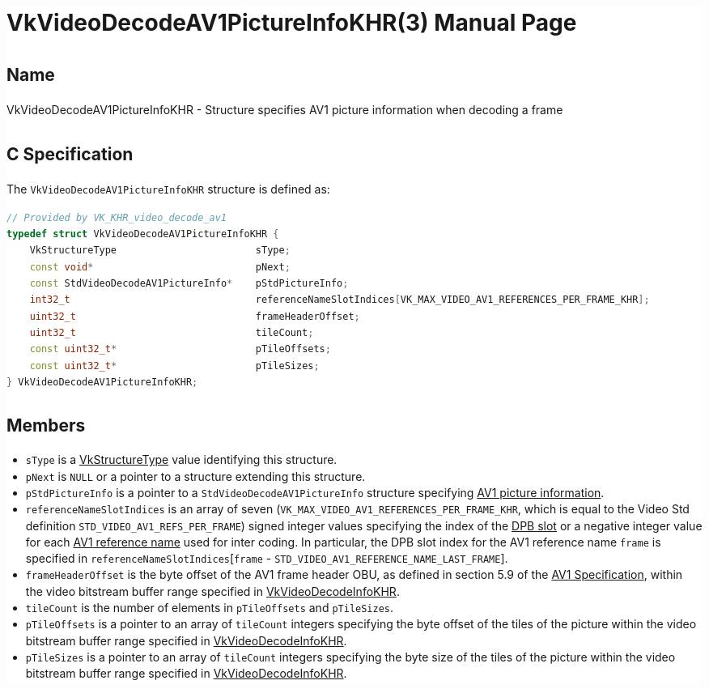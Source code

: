 # VkVideoDecodeAV1PictureInfoKHR(3) Manual Page

## Name

VkVideoDecodeAV1PictureInfoKHR - Structure specifies AV1 picture information when decoding a frame



## [](#_c_specification)C Specification

The `VkVideoDecodeAV1PictureInfoKHR` structure is defined as:

```c++
// Provided by VK_KHR_video_decode_av1
typedef struct VkVideoDecodeAV1PictureInfoKHR {
    VkStructureType                        sType;
    const void*                            pNext;
    const StdVideoDecodeAV1PictureInfo*    pStdPictureInfo;
    int32_t                                referenceNameSlotIndices[VK_MAX_VIDEO_AV1_REFERENCES_PER_FRAME_KHR];
    uint32_t                               frameHeaderOffset;
    uint32_t                               tileCount;
    const uint32_t*                        pTileOffsets;
    const uint32_t*                        pTileSizes;
} VkVideoDecodeAV1PictureInfoKHR;
```

## [](#_members)Members

- `sType` is a [VkStructureType](https://registry.khronos.org/vulkan/specs/latest/man/html/VkStructureType.html) value identifying this structure.
- `pNext` is `NULL` or a pointer to a structure extending this structure.
- `pStdPictureInfo` is a pointer to a `StdVideoDecodeAV1PictureInfo` structure specifying [AV1 picture information](https://registry.khronos.org/vulkan/specs/latest/html/vkspec.html#decode-av1-picture-info).
- `referenceNameSlotIndices` is an array of seven (`VK_MAX_VIDEO_AV1_REFERENCES_PER_FRAME_KHR`, which is equal to the Video Std definition `STD_VIDEO_AV1_REFS_PER_FRAME`) signed integer values specifying the index of the [DPB slot](https://registry.khronos.org/vulkan/specs/latest/html/vkspec.html#dpb-slot) or a negative integer value for each [AV1 reference name](https://registry.khronos.org/vulkan/specs/latest/html/vkspec.html#decode-av1-reference-names) used for inter coding. In particular, the DPB slot index for the AV1 reference name `frame` is specified in `referenceNameSlotIndices`\[`frame` - `STD_VIDEO_AV1_REFERENCE_NAME_LAST_FRAME`].
- `frameHeaderOffset` is the byte offset of the AV1 frame header OBU, as defined in section 5.9 of the [AV1 Specification](https://registry.khronos.org/vulkan/specs/latest/html/vkspec.html#aomedia-av1), within the video bitstream buffer range specified in [VkVideoDecodeInfoKHR](https://registry.khronos.org/vulkan/specs/latest/man/html/VkVideoDecodeInfoKHR.html).
- `tileCount` is the number of elements in `pTileOffsets` and `pTileSizes`.
- `pTileOffsets` is a pointer to an array of `tileCount` integers specifying the byte offset of the tiles of the picture within the video bitstream buffer range specified in [VkVideoDecodeInfoKHR](https://registry.khronos.org/vulkan/specs/latest/man/html/VkVideoDecodeInfoKHR.html).
- `pTileSizes` is a pointer to an array of `tileCount` integers specifying the byte size of the tiles of the picture within the video bitstream buffer range specified in [VkVideoDecodeInfoKHR](https://registry.khronos.org/vulkan/specs/latest/man/html/VkVideoDecodeInfoKHR.html).
